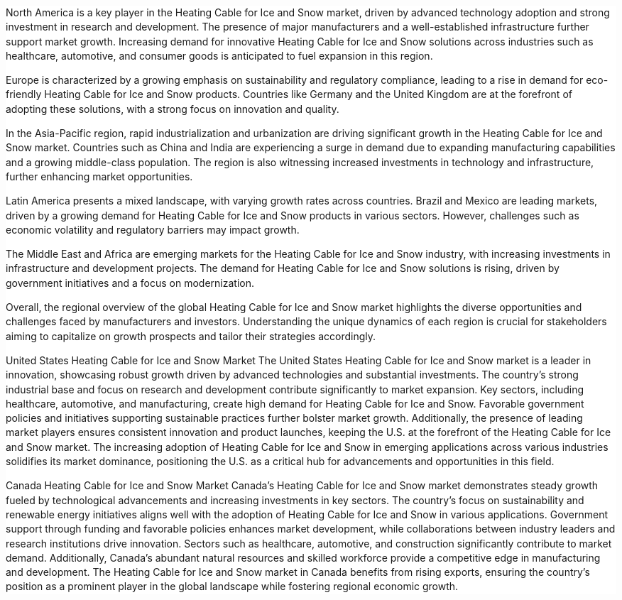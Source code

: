 North America is a key player in the Heating Cable for Ice and Snow market, driven by advanced technology adoption and strong investment in research and development. The presence of major manufacturers and a well-established infrastructure further support market growth. Increasing demand for innovative Heating Cable for Ice and Snow solutions across industries such as healthcare, automotive, and consumer goods is anticipated to fuel expansion in this region.

Europe is characterized by a growing emphasis on sustainability and regulatory compliance, leading to a rise in demand for eco-friendly Heating Cable for Ice and Snow products. Countries like Germany and the United Kingdom are at the forefront of adopting these solutions, with a strong focus on innovation and quality.

In the Asia-Pacific region, rapid industrialization and urbanization are driving significant growth in the Heating Cable for Ice and Snow market. Countries such as China and India are experiencing a surge in demand due to expanding manufacturing capabilities and a growing middle-class population. The region is also witnessing increased investments in technology and infrastructure, further enhancing market opportunities.

Latin America presents a mixed landscape, with varying growth rates across countries. Brazil and Mexico are leading markets, driven by a growing demand for Heating Cable for Ice and Snow products in various sectors. However, challenges such as economic volatility and regulatory barriers may impact growth.

The Middle East and Africa are emerging markets for the Heating Cable for Ice and Snow industry, with increasing investments in infrastructure and development projects. The demand for Heating Cable for Ice and Snow solutions is rising, driven by government initiatives and a focus on modernization.

Overall, the regional overview of the global Heating Cable for Ice and Snow market highlights the diverse opportunities and challenges faced by manufacturers and investors. Understanding the unique dynamics of each region is crucial for stakeholders aiming to capitalize on growth prospects and tailor their strategies accordingly.

United States Heating Cable for Ice and Snow Market
The United States Heating Cable for Ice and Snow market is a leader in innovation, showcasing robust growth driven by advanced technologies and substantial investments. The country’s strong industrial base and focus on research and development contribute significantly to market expansion. Key sectors, including healthcare, automotive, and manufacturing, create high demand for Heating Cable for Ice and Snow. Favorable government policies and initiatives supporting sustainable practices further bolster market growth. Additionally, the presence of leading market players ensures consistent innovation and product launches, keeping the U.S. at the forefront of the Heating Cable for Ice and Snow market. The increasing adoption of Heating Cable for Ice and Snow in emerging applications across various industries solidifies its market dominance, positioning the U.S. as a critical hub for advancements and opportunities in this field.

Canada Heating Cable for Ice and Snow Market
Canada’s Heating Cable for Ice and Snow market demonstrates steady growth fueled by technological advancements and increasing investments in key sectors. The country’s focus on sustainability and renewable energy initiatives aligns well with the adoption of Heating Cable for Ice and Snow in various applications. Government support through funding and favorable policies enhances market development, while collaborations between industry leaders and research institutions drive innovation. Sectors such as healthcare, automotive, and construction significantly contribute to market demand. Additionally, Canada’s abundant natural resources and skilled workforce provide a competitive edge in manufacturing and development. The Heating Cable for Ice and Snow market in Canada benefits from rising exports, ensuring the country’s position as a prominent player in the global landscape while fostering regional economic growth.

